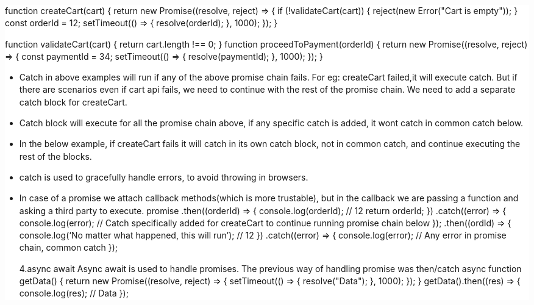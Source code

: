 function createCart(cart) {
return new Promise((resolve, reject) => {
if (!validateCart(cart)) {
reject(new Error("Cart is empty"));
}
const orderId = 12;
setTimeout(() => {
resolve(orderId);
}, 1000);
});
}

function validateCart(cart) {
return cart.length !== 0;
}
function proceedToPayment(orderId) {
return new Promise((resolve, reject) => {
const paymentId = 34;
setTimeout(() => {
resolve(paymentId);
}, 1000);
});
}

- Catch in above examples will run if any of the above promise chain fails. For eg: createCart failed,it will execute catch. But if there are scenarios even if cart api fails, we need to continue with the rest of the promise chain. We need to add a separate catch block for createCart.
- Catch block will execute for all the promise chain above, if any specific catch is added, it wont catch in common catch below.
- In the below example, if createCart fails it will catch in its own catch block, not in common catch, and continue executing the rest of the blocks.
- catch is used to gracefully handle errors, to avoid throwing in browsers.
- In case of a promise we attach callback methods(which is more trustable), but in the callback we are passing a function and asking a third party to execute.
  promise
  .then((orderId) => {
  console.log(orderId); // 12
  return orderId;
  })
  .catch((error) => {
  console.log(error); // Catch specifically added for createCart to continue running promise chain below
  });
  .then((ordId) => {
  console.log(‘No matter what happened, this will run’); // 12
  })
  .catch((error) => {
  console.log(error); // Any error in promise chain, common catch
  });

  4.async await
  Async await is used to handle promises.
  The previous way of handling promise was then/catch
  async function getData() {
  return new Promise((resolve, reject) => {
  setTimeout(() => {
  resolve("Data");
  }, 1000);
  });
  }
  getData().then((res) => {
  console.log(res); // Data
  });
